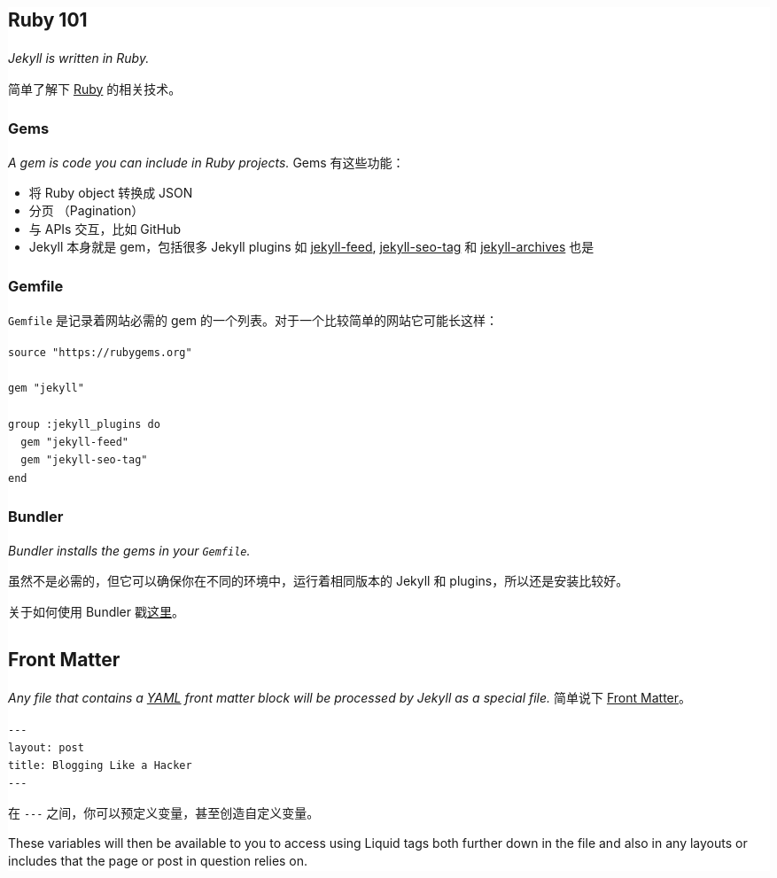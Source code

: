 ## Ruby 101

*Jekyll is written in Ruby.*

简单了解下 [Ruby](https://jekyllrb.com/docs/ruby-101/) 的相关技术。

### Gems
*A gem is code you can include in Ruby projects.*
Gems 有这些功能：

- 将 Ruby object 转换成 JSON
- 分页 （Pagination）
- 与 APIs 交互，比如 GitHub
- Jekyll 本身就是 gem，包括很多 Jekyll plugins 如 [jekyll-feed](https://github.com/jekyll/jekyll-feed), [jekyll-seo-tag](https://github.com/jekyll/jekyll-seo-tag) 和 [jekyll-archives](https://github.com/jekyll/jekyll-archives) 也是

### Gemfile
`Gemfile` 是记录着网站必需的 gem 的一个列表。对于一个比较简单的网站它可能长这样：

```
source "https://rubygems.org"

gem "jekyll"

group :jekyll_plugins do
  gem "jekyll-feed"
  gem "jekyll-seo-tag"
end
```

### Bundler
*Bundler installs the gems in your `Gemfile`.*

虽然不是必需的，但它可以确保你在不同的环境中，运行着相同版本的 Jekyll 和 plugins，所以还是安装比较好。

关于如何使用 Bundler 戳[这里](https://jekyllrb.com/tutorials/using-jekyll-with-bundler/)。

## Front Matter

*Any file that contains a [YAML](https://yaml.org/) front matter block will be processed by Jekyll as a special file.*
简单说下 [Front Matter](https://jekyllrb.com/docs/front-matter/)。

```
---
layout: post
title: Blogging Like a Hacker
---
```

在 `---` 之间，你可以预定义变量，甚至创造自定义变量。

These variables will then be available to you to access using Liquid tags both further down in the file and also in any layouts or includes that the page or post in question relies on.
